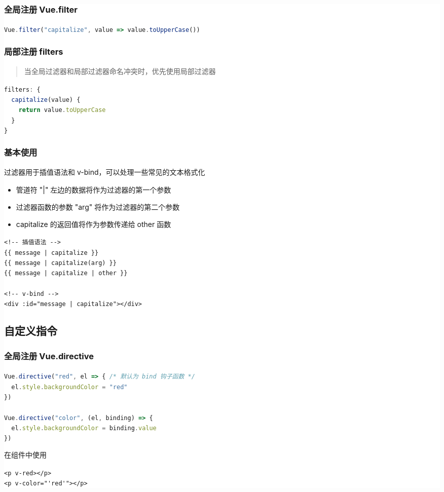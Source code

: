 ### 全局注册 Vue.filter

```js
Vue.filter("capitalize", value => value.toUpperCase())
```

### 局部注册 filters

> 当全局过滤器和局部过滤器命名冲突时，优先使用局部过滤器

```js
filters: {
  capitalize(value) {
    return value.toUpperCase
  }
}
```

### 基本使用

过滤器用于插值语法和 v-bind，可以处理一些常见的文本格式化

- 管道符 "|" 左边的数据将作为过滤器的第一个参数

- 过滤器函数的参数 "arg" 将作为过滤器的第二个参数

- capitalize 的返回值将作为参数传递给 other 函数

```vue
<!-- 插值语法 -->
{{ message | capitalize }}
{{ message | capitalize(arg) }}
{{ message | capitalize | other }}

<!-- v-bind -->
<div :id="message | capitalize"></div>
```

## 自定义指令

### 全局注册 Vue.directive

```js
Vue.directive("red", el => { /* 默认为 bind 钩子函数 */
  el.style.backgroundColor = "red"
})

Vue.directive("color", (el, binding) => {
  el.style.backgroundColor = binding.value
})
```

在组件中使用

```vue
<p v-red></p>
<p v-color="'red'"></p>
```
